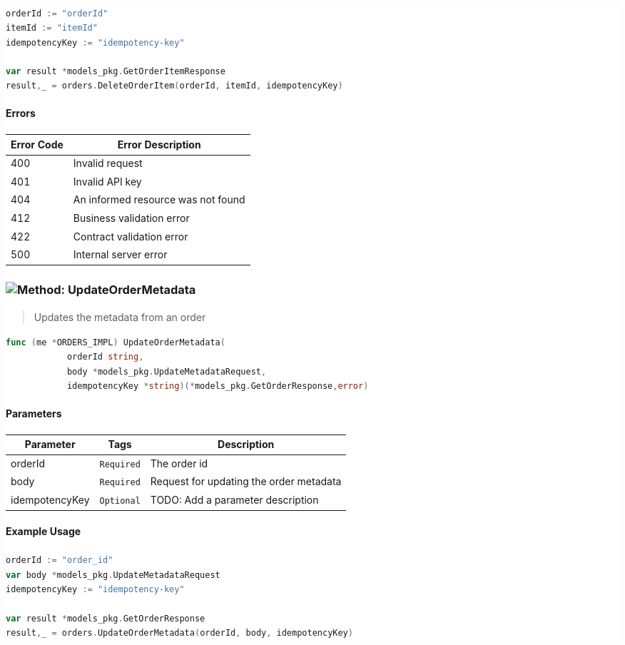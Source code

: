 ```go
orderId := "orderId"
itemId := "itemId"
idempotencyKey := "idempotency-key"

var result *models_pkg.GetOrderItemResponse
result,_ = orders.DeleteOrderItem(orderId, itemId, idempotencyKey)

```

#### Errors
 
| Error Code | Error Description |
|------------|-------------------|
| 400 | Invalid request |
| 401 | Invalid API key |
| 404 | An informed resource was not found |
| 412 | Business validation error |
| 422 | Contract validation error |
| 500 | Internal server error |



### <a name="update_order_metadata"></a>![Method: ](https://apidocs.io/img/method.png ".orders_pkg.UpdateOrderMetadata") UpdateOrderMetadata

> Updates the metadata from an order


```go
func (me *ORDERS_IMPL) UpdateOrderMetadata(
            orderId string,
            body *models_pkg.UpdateMetadataRequest,
            idempotencyKey *string)(*models_pkg.GetOrderResponse,error)
```

#### Parameters

| Parameter | Tags | Description |
|-----------|------|-------------|
| orderId |  ``` Required ```  | The order id |
| body |  ``` Required ```  | Request for updating the order metadata |
| idempotencyKey |  ``` Optional ```  | TODO: Add a parameter description |


#### Example Usage

```go
orderId := "order_id"
var body *models_pkg.UpdateMetadataRequest
idempotencyKey := "idempotency-key"

var result *models_pkg.GetOrderResponse
result,_ = orders.UpdateOrderMetadata(orderId, body, idempotencyKey)

```
